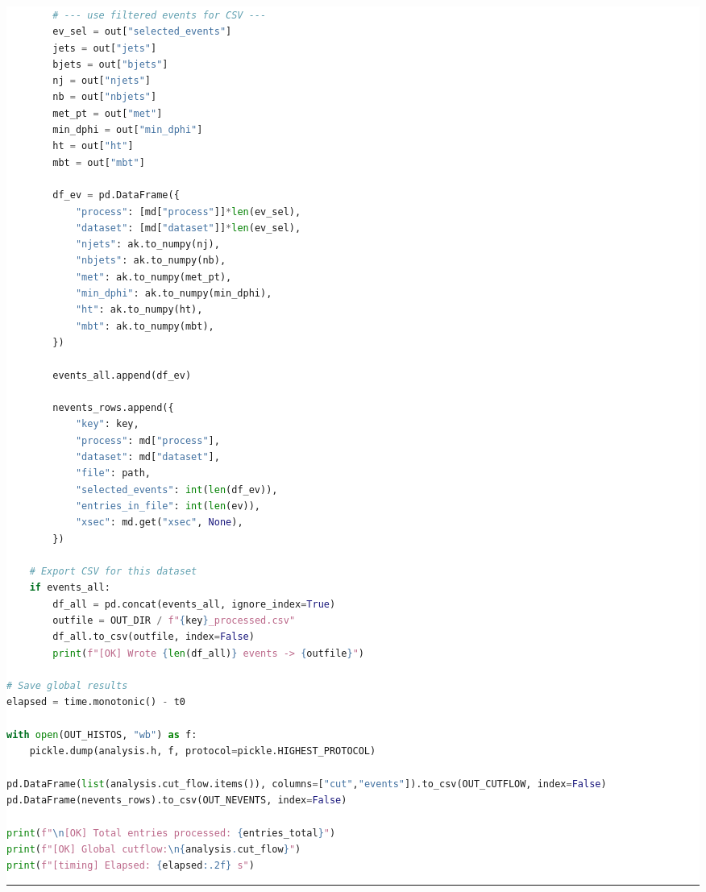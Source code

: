```python
        # --- use filtered events for CSV ---
        ev_sel = out["selected_events"]
        jets = out["jets"]
        bjets = out["bjets"]
        nj = out["njets"]
        nb = out["nbjets"]
        met_pt = out["met"]
        min_dphi = out["min_dphi"]
        ht = out["ht"]
        mbt = out["mbt"]
        
        df_ev = pd.DataFrame({
            "process": [md["process"]]*len(ev_sel),
            "dataset": [md["dataset"]]*len(ev_sel),
            "njets": ak.to_numpy(nj),
            "nbjets": ak.to_numpy(nb),
            "met": ak.to_numpy(met_pt),
            "min_dphi": ak.to_numpy(min_dphi),
            "ht": ak.to_numpy(ht),
            "mbt": ak.to_numpy(mbt),
        })
        
        events_all.append(df_ev)
        
        nevents_rows.append({
            "key": key,
            "process": md["process"],
            "dataset": md["dataset"],
            "file": path,
            "selected_events": int(len(df_ev)),
            "entries_in_file": int(len(ev)),
            "xsec": md.get("xsec", None),
        })
    
    # Export CSV for this dataset
    if events_all:
        df_all = pd.concat(events_all, ignore_index=True)
        outfile = OUT_DIR / f"{key}_processed.csv"
        df_all.to_csv(outfile, index=False)
        print(f"[OK] Wrote {len(df_all)} events -> {outfile}")

# Save global results
elapsed = time.monotonic() - t0

with open(OUT_HISTOS, "wb") as f:
    pickle.dump(analysis.h, f, protocol=pickle.HIGHEST_PROTOCOL)

pd.DataFrame(list(analysis.cut_flow.items()), columns=["cut","events"]).to_csv(OUT_CUTFLOW, index=False)
pd.DataFrame(nevents_rows).to_csv(OUT_NEVENTS, index=False)

print(f"\n[OK] Total entries processed: {entries_total}")
print(f"[OK] Global cutflow:\n{analysis.cut_flow}")
print(f"[timing] Elapsed: {elapsed:.2f} s")
```

---
